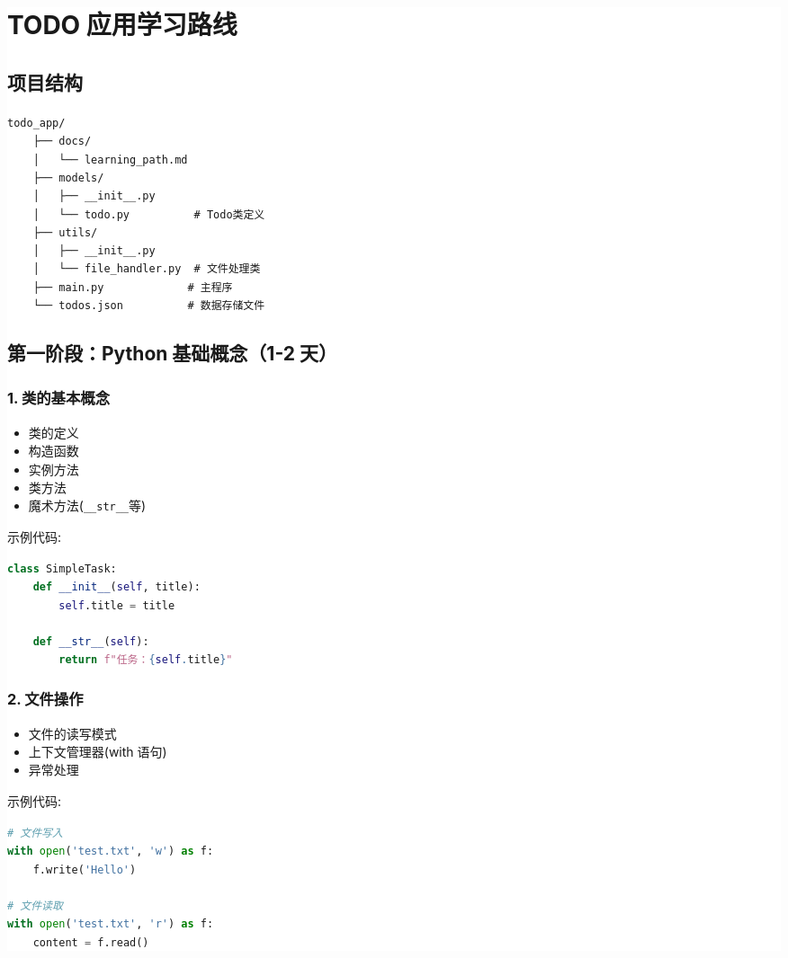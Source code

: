 # TODO 应用学习路线

## 项目结构

```
todo_app/
    ├── docs/
    │   └── learning_path.md
    ├── models/
    │   ├── __init__.py
    │   └── todo.py          # Todo类定义
    ├── utils/
    │   ├── __init__.py
    │   └── file_handler.py  # 文件处理类
    ├── main.py             # 主程序
    └── todos.json          # 数据存储文件
```

## 第一阶段：Python 基础概念（1-2 天）

### 1. 类的基本概念

-  类的定义
- 构造函数
- 实例方法
- 类方法
- 魔术方法(`__str__`等)

示例代码:

```python
class SimpleTask:
    def __init__(self, title):
        self.title = title

    def __str__(self):
        return f"任务：{self.title}"
```

### 2. 文件操作

- 文件的读写模式
- 上下文管理器(with 语句)
- 异常处理

示例代码:

```python
# 文件写入
with open('test.txt', 'w') as f:
    f.write('Hello')

# 文件读取
with open('test.txt', 'r') as f:
    content = f.read()
```
